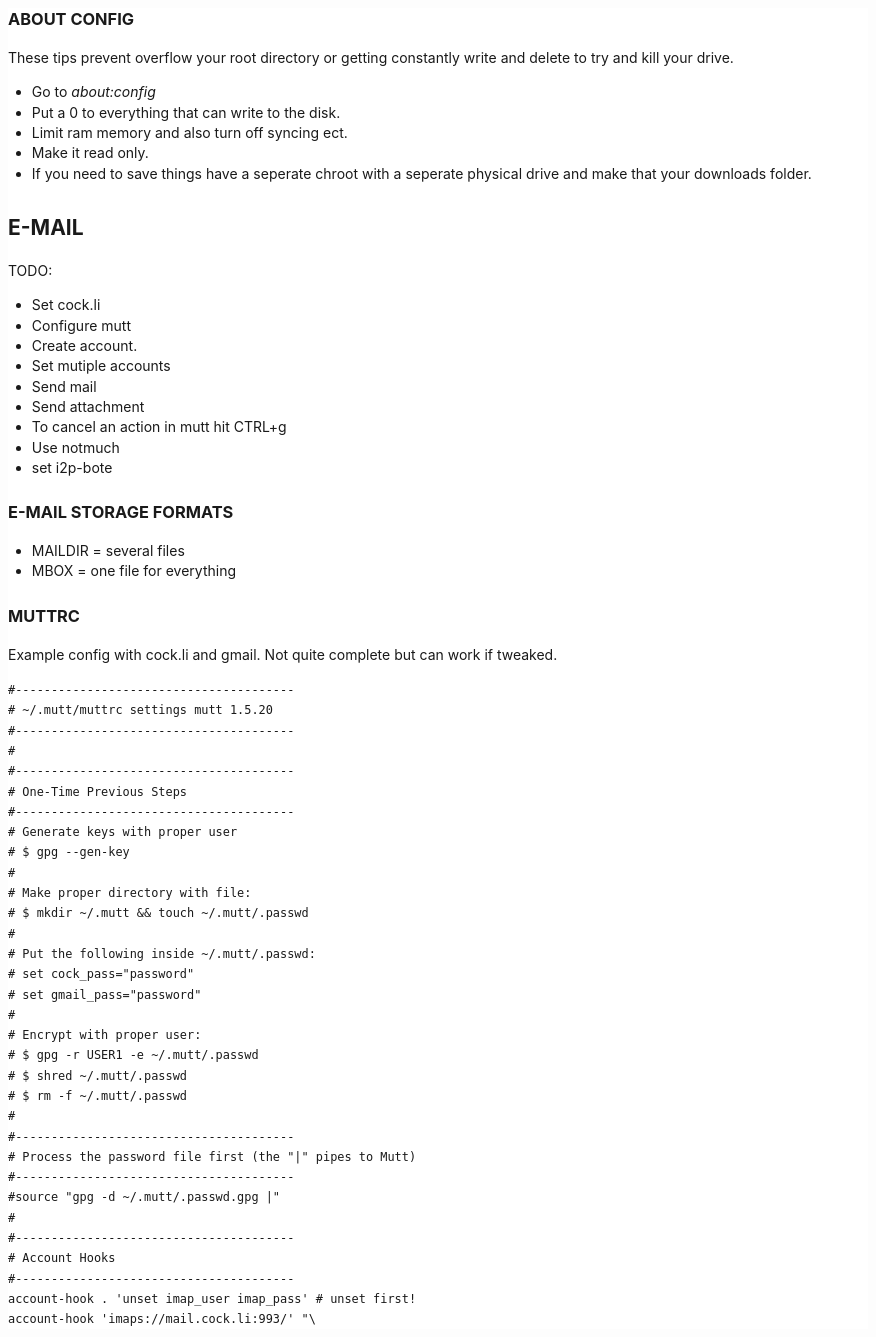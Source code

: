 ### ABOUT CONFIG
These tips prevent overflow your root directory or getting constantly write and delete to try and kill your drive.
* Go to _about\:config_
* Put a 0 to everything that can write to the disk.
* Limit ram memory and also turn off syncing ect.
* Make it read only.
* If you need to save things have a seperate chroot with a seperate physical drive and make that your downloads folder.

## E-MAIL

TODO:
* Set cock.li
* Configure mutt
* Create account.
* Set mutiple accounts
* Send mail
* Send attachment
* To cancel an action in mutt hit CTRL+g
* Use notmuch
* set i2p-bote

### E-MAIL STORAGE FORMATS
* MAILDIR = several files
* MBOX = one file for everything

### MUTTRC
Example config with cock.li and gmail. Not quite complete but can work if tweaked.
```
#---------------------------------------
# ~/.mutt/muttrc settings mutt 1.5.20
#---------------------------------------
#
#---------------------------------------
# One-Time Previous Steps
#---------------------------------------
# Generate keys with proper user
# $ gpg --gen-key
#
# Make proper directory with file:
# $ mkdir ~/.mutt && touch ~/.mutt/.passwd
#
# Put the following inside ~/.mutt/.passwd:
# set cock_pass="password"
# set gmail_pass="password"
#
# Encrypt with proper user:
# $ gpg -r USER1 -e ~/.mutt/.passwd
# $ shred ~/.mutt/.passwd
# $ rm -f ~/.mutt/.passwd
#
#---------------------------------------
# Process the password file first (the "|" pipes to Mutt)
#---------------------------------------
#source "gpg -d ~/.mutt/.passwd.gpg |"
#
#---------------------------------------
# Account Hooks
#---------------------------------------
account-hook . 'unset imap_user imap_pass' # unset first!
account-hook 'imaps://mail.cock.li:993/' "\
```